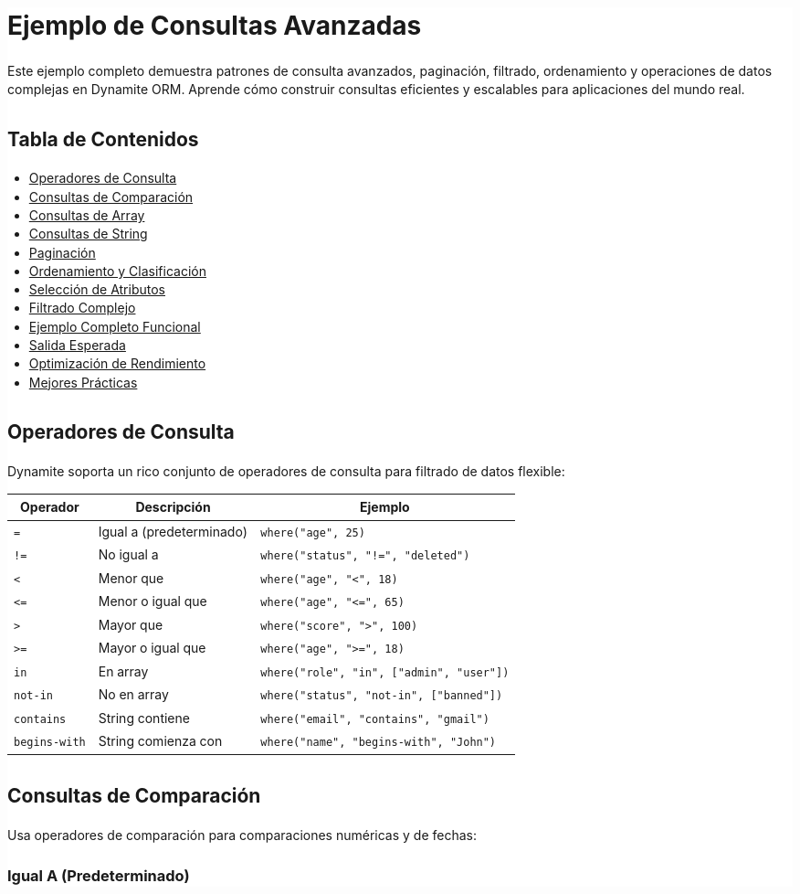 # Ejemplo de Consultas Avanzadas

Este ejemplo completo demuestra patrones de consulta avanzados, paginación, filtrado, ordenamiento y operaciones de datos complejas en Dynamite ORM. Aprende cómo construir consultas eficientes y escalables para aplicaciones del mundo real.

## Tabla de Contenidos

- [Operadores de Consulta](#operadores-de-consulta)
- [Consultas de Comparación](#consultas-de-comparación)
- [Consultas de Array](#consultas-de-array)
- [Consultas de String](#consultas-de-string)
- [Paginación](#paginación)
- [Ordenamiento y Clasificación](#ordenamiento-y-clasificación)
- [Selección de Atributos](#selección-de-atributos)
- [Filtrado Complejo](#filtrado-complejo)
- [Ejemplo Completo Funcional](#ejemplo-completo-funcional)
- [Salida Esperada](#salida-esperada)
- [Optimización de Rendimiento](#optimización-de-rendimiento)
- [Mejores Prácticas](#mejores-prácticas)

## Operadores de Consulta

Dynamite soporta un rico conjunto de operadores de consulta para filtrado de datos flexible:

| Operador | Descripción | Ejemplo |
|----------|-------------|---------|
| `=` | Igual a (predeterminado) | `where("age", 25)` |
| `!=` | No igual a | `where("status", "!=", "deleted")` |
| `<` | Menor que | `where("age", "<", 18)` |
| `<=` | Menor o igual que | `where("age", "<=", 65)` |
| `>` | Mayor que | `where("score", ">", 100)` |
| `>=` | Mayor o igual que | `where("age", ">=", 18)` |
| `in` | En array | `where("role", "in", ["admin", "user"])` |
| `not-in` | No en array | `where("status", "not-in", ["banned"])` |
| `contains` | String contiene | `where("email", "contains", "gmail")` |
| `begins-with` | String comienza con | `where("name", "begins-with", "John")` |

## Consultas de Comparación

Usa operadores de comparación para comparaciones numéricas y de fechas:

### Igual A (Predeterminado)
